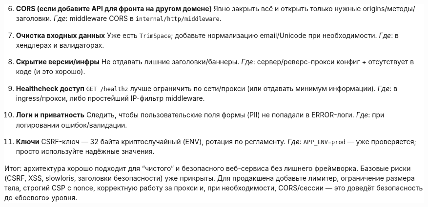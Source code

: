 6. **CORS (если добавите API для фронта на другом домене)**
   Явно закрыть всё и открыть только нужные origins/методы/заголовки.
   *Где*: middleware CORS в `internal/http/middleware`.

7. **Очистка входных данных**
   Уже есть `TrimSpace`; добавьте нормализацию email/Unicode при необходимости.
   *Где*: в хендлерах и валидаторах.

8. **Скрытие версии/инфры**
   Не отдавать лишние заголовки/баннеры.
   *Где*: сервер/реверс-прокси конфиг + отсутствует в коде (и это хорошо).

9. **Healthcheck доступ**
   `GET /healthz` лучше ограничить по сети/прокси (или отдавать минимум информации).
   *Где*: в ingress/прокси, либо простейший IP-фильтр middleware.

10. **Логи и приватность**
    Следить, чтобы пользовательские поля формы (PII) не попадали в ERROR-логи.
    *Где*: при логировании ошибок/валидации.

11. **Ключи**
    CSRF-ключ — 32 байта криптослучайный (ENV), ротация по регламенту.
    *Где*: `APP_ENV=prod` — уже проверяется; просто используйте надёжные значения.

Итог: архитектура хорошо подходит для “чистого” и безопасного веб-сервиса без лишнего фреймворка. Базовые риски (CSRF, XSS, slowloris, заголовки безопасности) уже прикрыты. Для продакшена добавьте лимитер, ограничение размера тела, строгий CSP с nonce, корректную работу за прокси и, при необходимости, CORS/сессии — это доведёт безопасность до «боевого» уровня.
